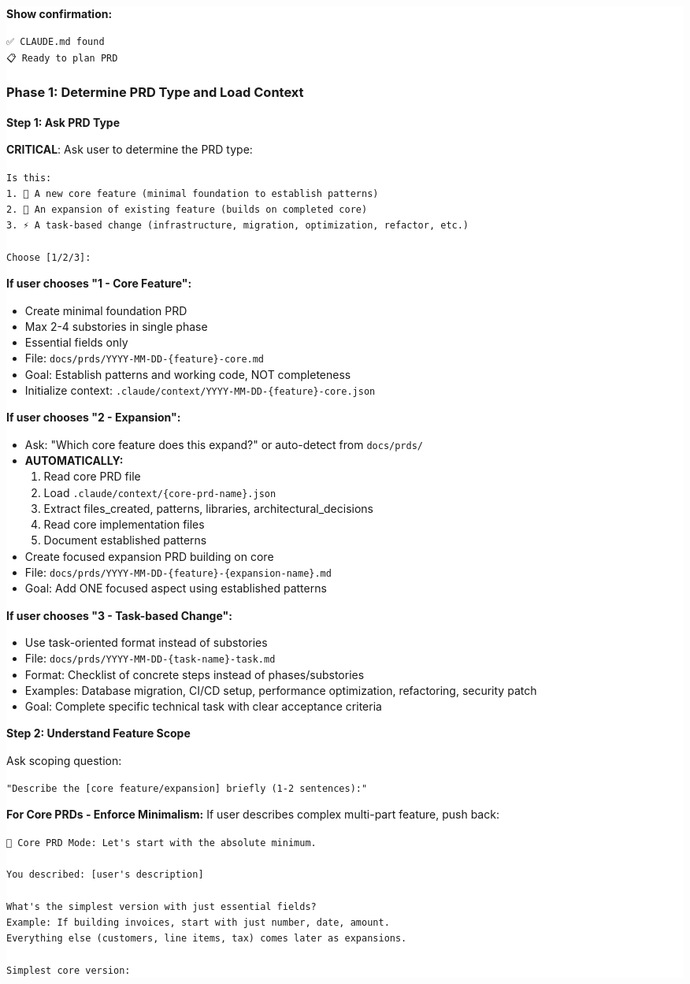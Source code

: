 **Show confirmation:**
```
✅ CLAUDE.md found
📋 Ready to plan PRD
```

### Phase 1: Determine PRD Type and Load Context

**Step 1: Ask PRD Type**

**CRITICAL**: Ask user to determine the PRD type:

```
Is this:
1. 🌱 A new core feature (minimal foundation to establish patterns)
2. 🔧 An expansion of existing feature (builds on completed core)
3. ⚡ A task-based change (infrastructure, migration, optimization, refactor, etc.)

Choose [1/2/3]:
```

**If user chooses "1 - Core Feature":**
- Create minimal foundation PRD
- Max 2-4 substories in single phase
- Essential fields only
- File: `docs/prds/YYYY-MM-DD-{feature}-core.md`
- Goal: Establish patterns and working code, NOT completeness
- Initialize context: `.claude/context/YYYY-MM-DD-{feature}-core.json`

**If user chooses "2 - Expansion":**
- Ask: "Which core feature does this expand?" or auto-detect from `docs/prds/`
- **AUTOMATICALLY:**
  1. Read core PRD file
  2. Load `.claude/context/{core-prd-name}.json`
  3. Extract files_created, patterns, libraries, architectural_decisions
  4. Read core implementation files
  5. Document established patterns
- Create focused expansion PRD building on core
- File: `docs/prds/YYYY-MM-DD-{feature}-{expansion-name}.md`
- Goal: Add ONE focused aspect using established patterns

**If user chooses "3 - Task-based Change":**
- Use task-oriented format instead of substories
- File: `docs/prds/YYYY-MM-DD-{task-name}-task.md`
- Format: Checklist of concrete steps instead of phases/substories
- Examples: Database migration, CI/CD setup, performance optimization, refactoring, security patch
- Goal: Complete specific technical task with clear acceptance criteria

**Step 2: Understand Feature Scope**

Ask scoping question:
```
"Describe the [core feature/expansion] briefly (1-2 sentences):"
```

**For Core PRDs - Enforce Minimalism:**
If user describes complex multi-part feature, push back:
```
🌱 Core PRD Mode: Let's start with the absolute minimum.

You described: [user's description]

What's the simplest version with just essential fields?
Example: If building invoices, start with just number, date, amount.
Everything else (customers, line items, tax) comes later as expansions.

Simplest core version:
```
